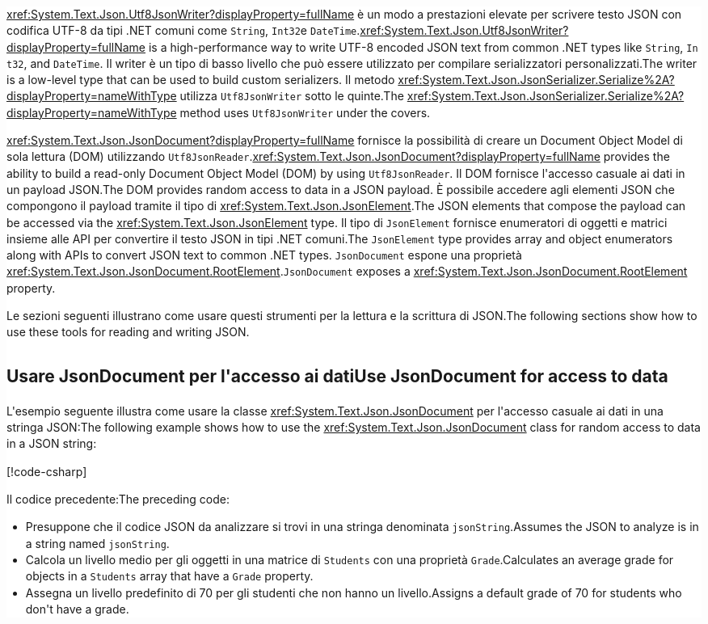 <span data-ttu-id="7f5a2-349"><xref:System.Text.Json.Utf8JsonWriter?displayProperty=fullName> è un modo a prestazioni elevate per scrivere testo JSON con codifica UTF-8 da tipi .NET comuni come `String`, `Int32`e `DateTime`.</span><span class="sxs-lookup"><span data-stu-id="7f5a2-349"><xref:System.Text.Json.Utf8JsonWriter?displayProperty=fullName> is a high-performance way to write UTF-8 encoded JSON text from common .NET types like `String`, `Int32`, and `DateTime`.</span></span> <span data-ttu-id="7f5a2-350">Il writer è un tipo di basso livello che può essere utilizzato per compilare serializzatori personalizzati.</span><span class="sxs-lookup"><span data-stu-id="7f5a2-350">The writer is a low-level type that can be used to build custom serializers.</span></span> <span data-ttu-id="7f5a2-351">Il metodo <xref:System.Text.Json.JsonSerializer.Serialize%2A?displayProperty=nameWithType> utilizza `Utf8JsonWriter` sotto le quinte.</span><span class="sxs-lookup"><span data-stu-id="7f5a2-351">The <xref:System.Text.Json.JsonSerializer.Serialize%2A?displayProperty=nameWithType> method uses `Utf8JsonWriter` under the covers.</span></span>

<span data-ttu-id="7f5a2-352"><xref:System.Text.Json.JsonDocument?displayProperty=fullName> fornisce la possibilità di creare un Document Object Model di sola lettura (DOM) utilizzando `Utf8JsonReader`.</span><span class="sxs-lookup"><span data-stu-id="7f5a2-352"><xref:System.Text.Json.JsonDocument?displayProperty=fullName> provides the ability to build a read-only Document Object Model (DOM) by using `Utf8JsonReader`.</span></span> <span data-ttu-id="7f5a2-353">Il DOM fornisce l'accesso casuale ai dati in un payload JSON.</span><span class="sxs-lookup"><span data-stu-id="7f5a2-353">The DOM provides random access to data in a JSON payload.</span></span> <span data-ttu-id="7f5a2-354">È possibile accedere agli elementi JSON che compongono il payload tramite il tipo di <xref:System.Text.Json.JsonElement>.</span><span class="sxs-lookup"><span data-stu-id="7f5a2-354">The JSON elements that compose the payload can be accessed via the <xref:System.Text.Json.JsonElement> type.</span></span> <span data-ttu-id="7f5a2-355">Il tipo di `JsonElement` fornisce enumeratori di oggetti e matrici insieme alle API per convertire il testo JSON in tipi .NET comuni.</span><span class="sxs-lookup"><span data-stu-id="7f5a2-355">The `JsonElement` type provides array and object enumerators along with APIs to convert JSON text to common .NET types.</span></span> <span data-ttu-id="7f5a2-356">`JsonDocument` espone una proprietà <xref:System.Text.Json.JsonDocument.RootElement>.</span><span class="sxs-lookup"><span data-stu-id="7f5a2-356">`JsonDocument` exposes a <xref:System.Text.Json.JsonDocument.RootElement> property.</span></span>

<span data-ttu-id="7f5a2-357">Le sezioni seguenti illustrano come usare questi strumenti per la lettura e la scrittura di JSON.</span><span class="sxs-lookup"><span data-stu-id="7f5a2-357">The following sections show how to use these tools for reading and writing JSON.</span></span>

## <a name="use-jsondocument-for-access-to-data"></a><span data-ttu-id="7f5a2-358">Usare JsonDocument per l'accesso ai dati</span><span class="sxs-lookup"><span data-stu-id="7f5a2-358">Use JsonDocument for access to data</span></span>

<span data-ttu-id="7f5a2-359">L'esempio seguente illustra come usare la classe <xref:System.Text.Json.JsonDocument> per l'accesso casuale ai dati in una stringa JSON:</span><span class="sxs-lookup"><span data-stu-id="7f5a2-359">The following example shows how to use the <xref:System.Text.Json.JsonDocument> class for random access to data in a JSON string:</span></span>

[!code-csharp[](~/samples/snippets/core/system-text-json/csharp/JsonDocumentDataAccess.cs?name=SnippetAverageGrades1)]

<span data-ttu-id="7f5a2-360">Il codice precedente:</span><span class="sxs-lookup"><span data-stu-id="7f5a2-360">The preceding code:</span></span>

* <span data-ttu-id="7f5a2-361">Presuppone che il codice JSON da analizzare si trovi in una stringa denominata `jsonString`.</span><span class="sxs-lookup"><span data-stu-id="7f5a2-361">Assumes the JSON to analyze is in a string named `jsonString`.</span></span>
* <span data-ttu-id="7f5a2-362">Calcola un livello medio per gli oggetti in una matrice di `Students` con una proprietà `Grade`.</span><span class="sxs-lookup"><span data-stu-id="7f5a2-362">Calculates an average grade for objects in a `Students` array that have a `Grade` property.</span></span> 
* <span data-ttu-id="7f5a2-363">Assegna un livello predefinito di 70 per gli studenti che non hanno un livello.</span><span class="sxs-lookup"><span data-stu-id="7f5a2-363">Assigns a default grade of 70 for students who don't have a grade.</span></span>